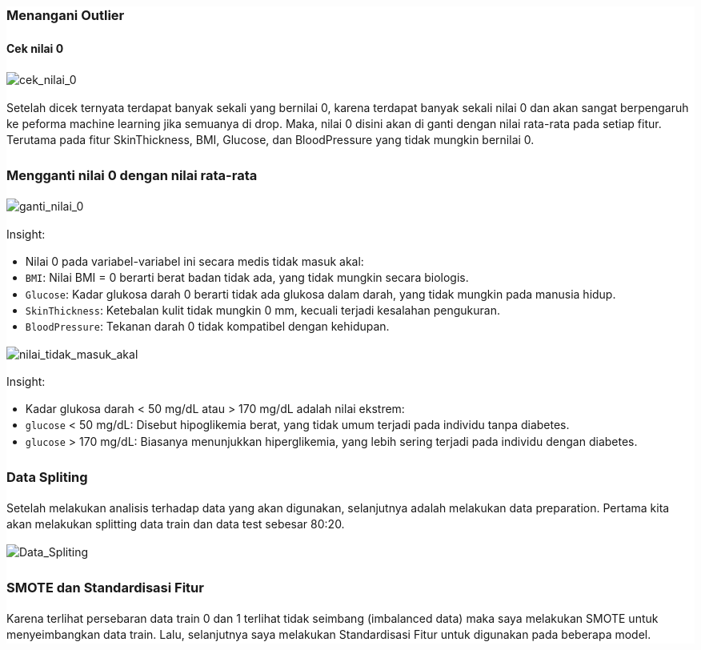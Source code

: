 ### Menangani Outlier

#### Cek nilai 0
![cek_nilai_0](https://github.com/user-attachments/assets/93e489f3-4757-46dd-91fe-701cc6d99c40)

Setelah dicek ternyata terdapat banyak sekali yang bernilai 0, karena terdapat banyak sekali nilai 0 dan akan sangat berpengaruh ke peforma machine learning jika semuanya di drop. Maka, nilai 0 disini akan di ganti dengan nilai rata-rata pada setiap fitur. Terutama pada fitur SkinThickness, BMI, Glucose, dan BloodPressure yang tidak mungkin bernilai 0.

### Mengganti nilai 0 dengan nilai rata-rata

![ganti_nilai_0](https://github.com/user-attachments/assets/b054a842-f585-495d-8a3f-5d0d78de9b82)

Insight:
- Nilai 0 pada variabel-variabel ini secara medis tidak masuk akal:
 - `BMI`: Nilai BMI = 0 berarti berat badan tidak ada, yang tidak mungkin secara biologis.
 - `Glucose`: Kadar glukosa darah 0 berarti tidak ada glukosa dalam darah, yang tidak mungkin pada manusia hidup.
 - `SkinThickness`: Ketebalan kulit tidak mungkin 0 mm, kecuali terjadi kesalahan pengukuran.
 - `BloodPressure`: Tekanan darah 0 tidak kompatibel dengan kehidupan.


![nilai_tidak_masuk_akal](https://github.com/user-attachments/assets/f500788f-3ba6-440d-98de-c766077d319b)

Insight:
- Kadar glukosa darah < 50 mg/dL atau > 170 mg/dL adalah nilai ekstrem:
 - `glucose` < 50 mg/dL: Disebut hipoglikemia berat, yang tidak umum terjadi pada individu tanpa diabetes.
 - `glucose` > 170 mg/dL: Biasanya menunjukkan hiperglikemia, yang lebih sering terjadi pada individu dengan diabetes.



### Data Spliting
Setelah melakukan analisis terhadap data yang akan digunakan, selanjutnya adalah melakukan data preparation. Pertama kita akan melakukan splitting data train dan data test sebesar 80:20. 

![Data_Spliting](https://github.com/user-attachments/assets/51e76968-3ada-4cf3-85f6-5df7ee8a1656)


### SMOTE dan Standardisasi Fitur
Karena terlihat persebaran data train 0 dan 1 terlihat tidak seimbang (imbalanced data) maka saya melakukan SMOTE untuk menyeimbangkan data train. Lalu, selanjutnya saya melakukan Standardisasi Fitur untuk digunakan pada beberapa model.
